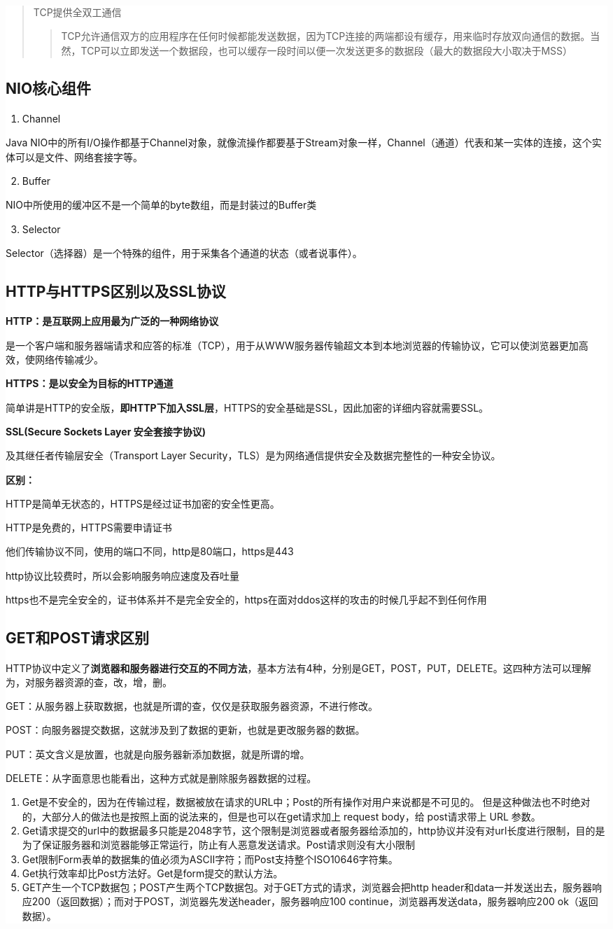 >TCP提供全双工通信
>>TCP允许通信双方的应用程序在任何时候都能发送数据，因为TCP连接的两端都设有缓存，用来临时存放双向通信的数据。当然，TCP可以立即发送一个数据段，也可以缓存一段时间以便一次发送更多的数据段（最大的数据段大小取决于MSS）

## NIO核心组件

1. Channel

Java NIO中的所有I/O操作都基于Channel对象，就像流操作都要基于Stream对象一样，Channel（通道）代表和某一实体的连接，这个实体可以是文件、网络套接字等。

2. Buffer

NIO中所使用的缓冲区不是一个简单的byte数组，而是封装过的Buffer类

3. Selector

Selector（选择器）是一个特殊的组件，用于采集各个通道的状态（或者说事件）。

## HTTP与HTTPS区别以及SSL协议

**HTTP：是互联网上应用最为广泛的一种网络协议**

是一个客户端和服务器端请求和应答的标准（TCP），用于从WWW服务器传输超文本到本地浏览器的传输协议，它可以使浏览器更加高效，使网络传输减少。

**HTTPS：是以安全为目标的HTTP通道**

简单讲是HTTP的安全版，**即HTTP下加入SSL层**，HTTPS的安全基础是SSL，因此加密的详细内容就需要SSL。

**SSL(Secure Sockets Layer 安全套接字协议)**

及其继任者传输层安全（Transport Layer Security，TLS）是为网络通信提供安全及数据完整性的一种安全协议。

**区别：**

HTTP是简单无状态的，HTTPS是经过证书加密的安全性更高。

HTTP是免费的，HTTPS需要申请证书

他们传输协议不同，使用的端口不同，http是80端口，https是443

http协议比较费时，所以会影响服务响应速度及吞吐量

https也不是完全安全的，证书体系并不是完全安全的，https在面对ddos这样的攻击的时候几乎起不到任何作用

## GET和POST请求区别

HTTP协议中定义了**浏览器和服务器进行交互的不同方法**，基本方法有4种，分别是GET，POST，PUT，DELETE。这四种方法可以理解为，对服务器资源的查，改，增，删。

GET：从服务器上获取数据，也就是所谓的查，仅仅是获取服务器资源，不进行修改。

POST：向服务器提交数据，这就涉及到了数据的更新，也就是更改服务器的数据。

PUT：英文含义是放置，也就是向服务器新添加数据，就是所谓的增。

DELETE：从字面意思也能看出，这种方式就是删除服务器数据的过程。

1. Get是不安全的，因为在传输过程，数据被放在请求的URL中；Post的所有操作对用户来说都是不可见的。 但是这种做法也不时绝对的，大部分人的做法也是按照上面的说法来的，但是也可以在get请求加上 request body，给 post请求带上 URL 参数。
2. Get请求提交的url中的数据最多只能是2048字节，这个限制是浏览器或者服务器给添加的，http协议并没有对url长度进行限制，目的是为了保证服务器和浏览器能够正常运行，防止有人恶意发送请求。Post请求则没有大小限制
3. Get限制Form表单的数据集的值必须为ASCII字符；而Post支持整个ISO10646字符集。
4. Get执行效率却比Post方法好。Get是form提交的默认方法。
5. GET产生一个TCP数据包；POST产生两个TCP数据包。对于GET方式的请求，浏览器会把http header和data一并发送出去，服务器响应200（返回数据）；而对于POST，浏览器先发送header，服务器响应100 continue，浏览器再发送data，服务器响应200 ok（返回数据）。

